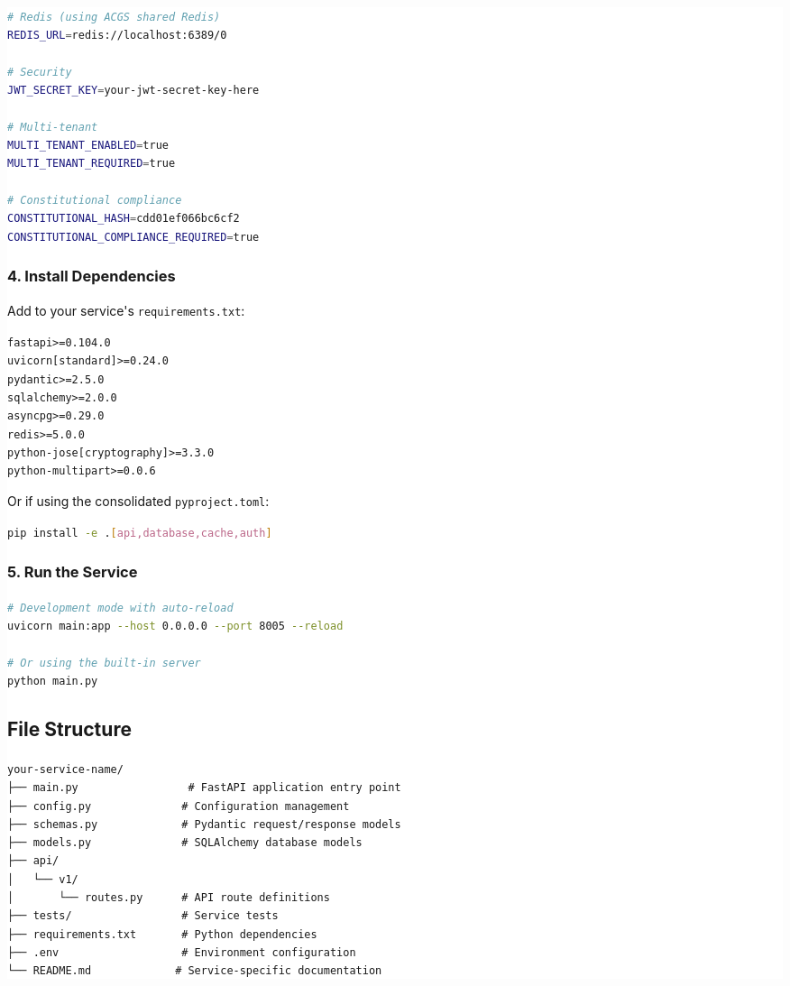 ```bash
# Redis (using ACGS shared Redis)
REDIS_URL=redis://localhost:6389/0

# Security
JWT_SECRET_KEY=your-jwt-secret-key-here

# Multi-tenant
MULTI_TENANT_ENABLED=true
MULTI_TENANT_REQUIRED=true

# Constitutional compliance
CONSTITUTIONAL_HASH=cdd01ef066bc6cf2
CONSTITUTIONAL_COMPLIANCE_REQUIRED=true
```

### 4. Install Dependencies

Add to your service's `requirements.txt`:

```txt
fastapi>=0.104.0
uvicorn[standard]>=0.24.0
pydantic>=2.5.0
sqlalchemy>=2.0.0
asyncpg>=0.29.0
redis>=5.0.0
python-jose[cryptography]>=3.3.0
python-multipart>=0.0.6
```

Or if using the consolidated `pyproject.toml`:

```bash
pip install -e .[api,database,cache,auth]
```

### 5. Run the Service

```bash
# Development mode with auto-reload
uvicorn main:app --host 0.0.0.0 --port 8005 --reload

# Or using the built-in server
python main.py
```

## File Structure

```
your-service-name/
├── main.py                 # FastAPI application entry point
├── config.py              # Configuration management
├── schemas.py             # Pydantic request/response models
├── models.py              # SQLAlchemy database models
├── api/
│   └── v1/
│       └── routes.py      # API route definitions
├── tests/                 # Service tests
├── requirements.txt       # Python dependencies
├── .env                   # Environment configuration
└── README.md             # Service-specific documentation
```
